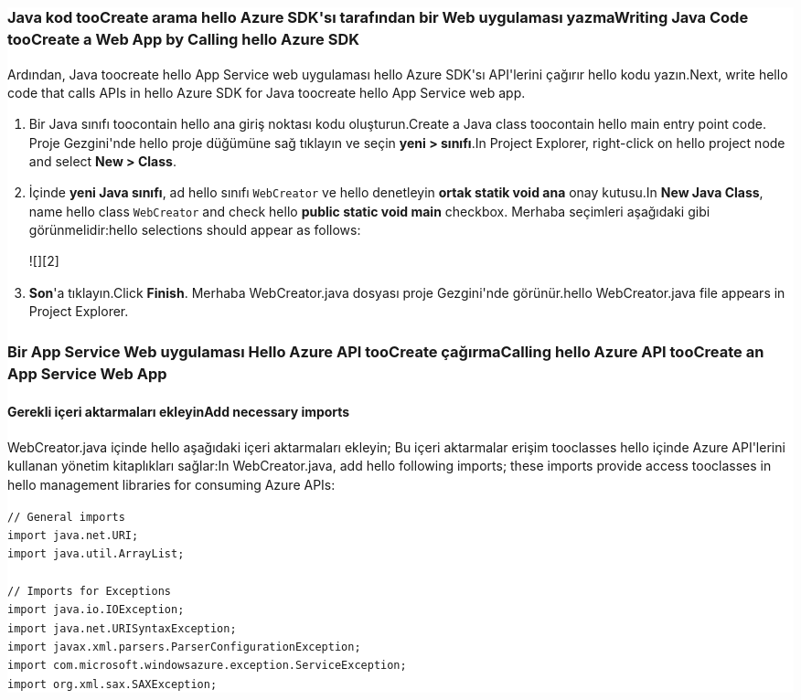 ### <a name="writing-java-code-toocreate-a-web-app-by-calling-hello-azure-sdk"></a><span data-ttu-id="5fe2d-198">Java kod tooCreate arama hello Azure SDK'sı tarafından bir Web uygulaması yazma</span><span class="sxs-lookup"><span data-stu-id="5fe2d-198">Writing Java Code tooCreate a Web App by Calling hello Azure SDK</span></span>
<span data-ttu-id="5fe2d-199">Ardından, Java toocreate hello App Service web uygulaması hello Azure SDK'sı API'lerini çağırır hello kodu yazın.</span><span class="sxs-lookup"><span data-stu-id="5fe2d-199">Next, write hello code that calls APIs in hello Azure SDK for Java toocreate hello App Service web app.</span></span>

1. <span data-ttu-id="5fe2d-200">Bir Java sınıfı toocontain hello ana giriş noktası kodu oluşturun.</span><span class="sxs-lookup"><span data-stu-id="5fe2d-200">Create a Java class toocontain hello main entry point code.</span></span> <span data-ttu-id="5fe2d-201">Proje Gezgini'nde hello proje düğümüne sağ tıklayın ve seçin **yeni > sınıfı**.</span><span class="sxs-lookup"><span data-stu-id="5fe2d-201">In Project Explorer, right-click on hello project node and select **New > Class**.</span></span>
2. <span data-ttu-id="5fe2d-202">İçinde **yeni Java sınıfı**, ad hello sınıfı `WebCreator` ve hello denetleyin **ortak statik void ana** onay kutusu.</span><span class="sxs-lookup"><span data-stu-id="5fe2d-202">In **New Java Class**, name hello class `WebCreator` and check hello **public static void main** checkbox.</span></span> <span data-ttu-id="5fe2d-203">Merhaba seçimleri aşağıdaki gibi görünmelidir:</span><span class="sxs-lookup"><span data-stu-id="5fe2d-203">hello selections should appear as follows:</span></span>
   
    ![][2]
3. <span data-ttu-id="5fe2d-204">**Son**'a tıklayın.</span><span class="sxs-lookup"><span data-stu-id="5fe2d-204">Click **Finish**.</span></span> <span data-ttu-id="5fe2d-205">Merhaba WebCreator.java dosyası proje Gezgini'nde görünür.</span><span class="sxs-lookup"><span data-stu-id="5fe2d-205">hello WebCreator.java file appears in Project Explorer.</span></span>

### <a name="calling-hello-azure-api-toocreate-an-app-service-web-app"></a><span data-ttu-id="5fe2d-206">Bir App Service Web uygulaması Hello Azure API tooCreate çağırma</span><span class="sxs-lookup"><span data-stu-id="5fe2d-206">Calling hello Azure API tooCreate an App Service Web App</span></span>
#### <a name="add-necessary-imports"></a><span data-ttu-id="5fe2d-207">Gerekli içeri aktarmaları ekleyin</span><span class="sxs-lookup"><span data-stu-id="5fe2d-207">Add necessary imports</span></span>
<span data-ttu-id="5fe2d-208">WebCreator.java içinde hello aşağıdaki içeri aktarmaları ekleyin; Bu içeri aktarmalar erişim tooclasses hello içinde Azure API'lerini kullanan yönetim kitaplıkları sağlar:</span><span class="sxs-lookup"><span data-stu-id="5fe2d-208">In WebCreator.java, add hello following imports; these imports provide access tooclasses in hello management libraries for consuming Azure APIs:</span></span>

    // General imports
    import java.net.URI;
    import java.util.ArrayList;

    // Imports for Exceptions
    import java.io.IOException;
    import java.net.URISyntaxException;
    import javax.xml.parsers.ParserConfigurationException;
    import com.microsoft.windowsazure.exception.ServiceException;
    import org.xml.sax.SAXException;
